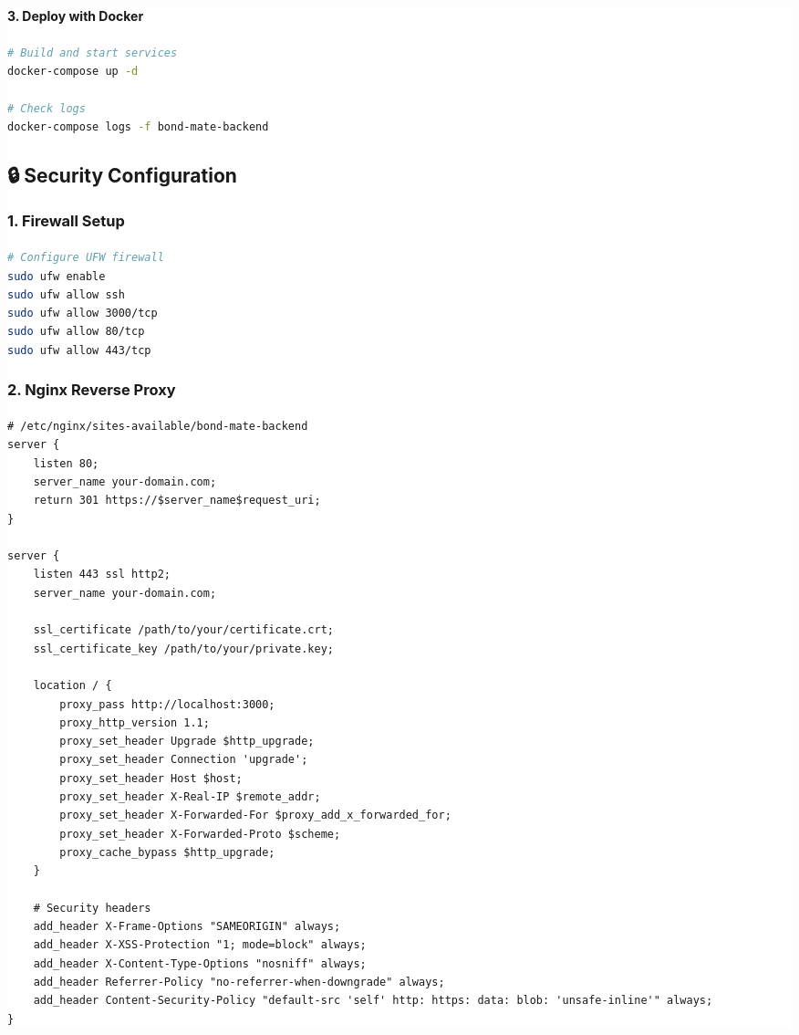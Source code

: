 #### 3. Deploy with Docker
```bash
# Build and start services
docker-compose up -d

# Check logs
docker-compose logs -f bond-mate-backend
```

## 🔒 Security Configuration

### 1. Firewall Setup
```bash
# Configure UFW firewall
sudo ufw enable
sudo ufw allow ssh
sudo ufw allow 3000/tcp
sudo ufw allow 80/tcp
sudo ufw allow 443/tcp
```

### 2. Nginx Reverse Proxy
```nginx
# /etc/nginx/sites-available/bond-mate-backend
server {
    listen 80;
    server_name your-domain.com;
    return 301 https://$server_name$request_uri;
}

server {
    listen 443 ssl http2;
    server_name your-domain.com;

    ssl_certificate /path/to/your/certificate.crt;
    ssl_certificate_key /path/to/your/private.key;

    location / {
        proxy_pass http://localhost:3000;
        proxy_http_version 1.1;
        proxy_set_header Upgrade $http_upgrade;
        proxy_set_header Connection 'upgrade';
        proxy_set_header Host $host;
        proxy_set_header X-Real-IP $remote_addr;
        proxy_set_header X-Forwarded-For $proxy_add_x_forwarded_for;
        proxy_set_header X-Forwarded-Proto $scheme;
        proxy_cache_bypass $http_upgrade;
    }

    # Security headers
    add_header X-Frame-Options "SAMEORIGIN" always;
    add_header X-XSS-Protection "1; mode=block" always;
    add_header X-Content-Type-Options "nosniff" always;
    add_header Referrer-Policy "no-referrer-when-downgrade" always;
    add_header Content-Security-Policy "default-src 'self' http: https: data: blob: 'unsafe-inline'" always;
}
```
